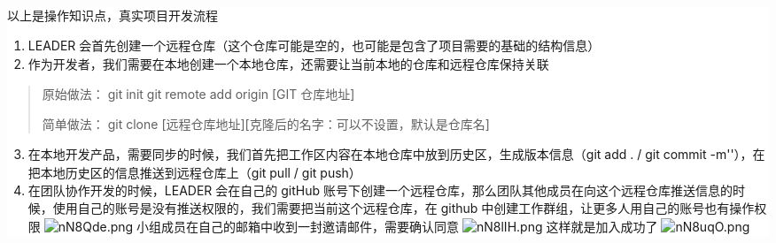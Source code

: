 以上是操作知识点，真实项目开发流程

1. LEADER 会首先创建一个远程仓库（这个仓库可能是空的，也可能是包含了项目需要的基础的结构信息）
2. 作为开发者，我们需要在本地创建一个本地仓库，还需要让当前本地的仓库和远程仓库保持关联

> 原始做法： git init git remote add origin [GIT 仓库地址]
>
> 简单做法： git clone [远程仓库地址][克隆后的名字：可以不设置，默认是仓库名]

3. 在本地开发产品，需要同步的时候，我们首先把工作区内容在本地仓库中放到历史区，生成版本信息（git add . / git commit -m''），在把本地历史区的信息推送到远程仓库上（git pull / git push）
4. 在团队协作开发的时候，LEADER 会在自己的 gitHub 账号下创建一个远程仓库，那么团队其他成员在向这个远程仓库推送信息的时候，使用自己的账号是没有推送权限的，我们需要把当前这个远程仓库，在 github 中创建工作群组，让更多人用自己的账号也有操作权限 ![nN8Qde.png](https://s2.ax1x.com/2019/09/10/nN8Qde.png) 小组成员在自己的邮箱中收到一封邀请邮件，需要确认同意 ![nN8lIH.png](https://s2.ax1x.com/2019/09/10/nN8lIH.png) 这样就是加入成功了 ![nN8uqO.png](https://s2.ax1x.com/2019/09/10/nN8uqO.png)
